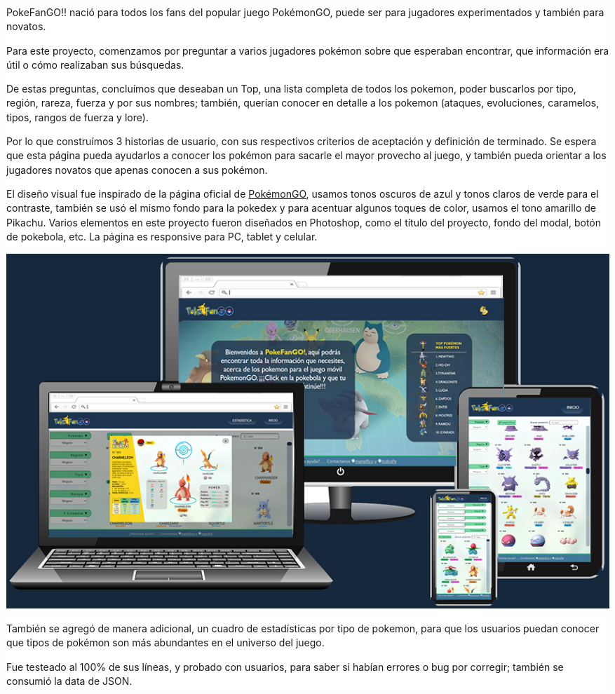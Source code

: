 PokeFanGO!! nació para todos los fans del popular juego PokémonGO, puede ser para jugadores experimentados y también para novatos.

Para este proyecto, comenzamos por preguntar a varios jugadores pokémon sobre que esperaban encontrar, que información era útil o cómo realizaban sus búsquedas.

De estas preguntas, concluímos que deseaban un Top, una lista completa de todos los pokemon, poder buscarlos por tipo, región, rareza, fuerza y por sus nombres; también, querían conocer en detalle a los pokemon (ataques, evoluciones, caramelos, tipos, rangos de fuerza y lore).

Por lo que construímos 3 historias de usuario, con sus respectivos criterios de aceptación y definición de terminado.
Se espera que esta página pueda ayudarlos a conocer los pokémon para sacarle el mayor provecho al juego, y también pueda orientar a los jugadores novatos que apenas conocen a sus pokémon.

El diseño visual fue inspirado de la página oficial de [PokémonGO](https://pokemongolive.com/), usamos tonos oscuros de azul y tonos claros de verde para el contraste, también se usó el mismo fondo para la pokedex y para acentuar algunos toques de color, usamos el tono amarillo de Pikachu.
Varios elementos en este proyecto fueron diseñados en Photoshop, como el título del proyecto, fondo del modal, botón de pokebola, etc.
La página es responsive para PC, tablet y celular.

![Vistas Responsive](/src/img/visual.jpg)

También se agregó de manera adicional, un cuadro de estadísticas por tipo de pokemon, para que los usuarios puedan conocer que tipos de pokémon son más abundantes en el universo del juego.

Fue testeado al 100% de sus líneas, y probado con usuarios, para saber si habían errores o bug por corregir; también se consumió la data de JSON.
